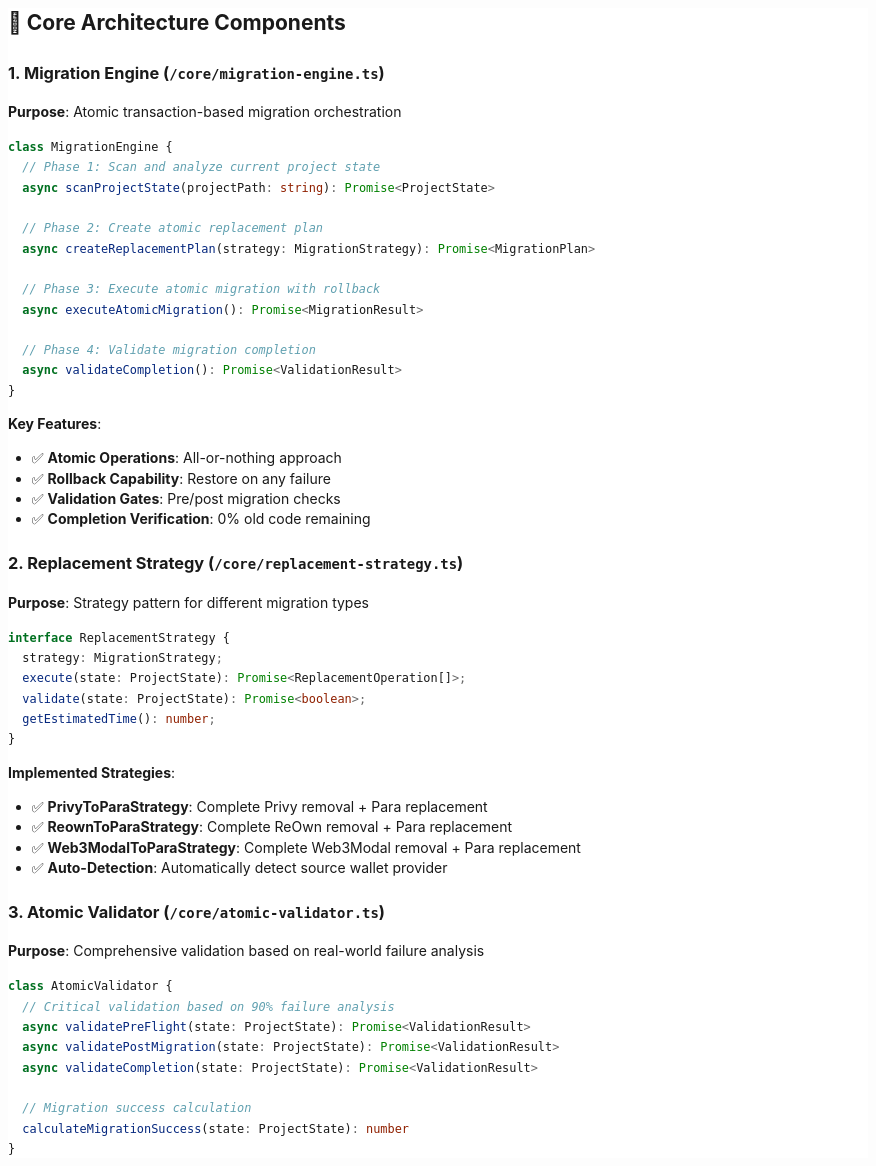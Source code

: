 
## 🔧 **Core Architecture Components**

### **1. Migration Engine (`/core/migration-engine.ts`)**
**Purpose**: Atomic transaction-based migration orchestration

```typescript
class MigrationEngine {
  // Phase 1: Scan and analyze current project state
  async scanProjectState(projectPath: string): Promise<ProjectState>
  
  // Phase 2: Create atomic replacement plan  
  async createReplacementPlan(strategy: MigrationStrategy): Promise<MigrationPlan>
  
  // Phase 3: Execute atomic migration with rollback
  async executeAtomicMigration(): Promise<MigrationResult>
  
  // Phase 4: Validate migration completion
  async validateCompletion(): Promise<ValidationResult>
}
```

**Key Features**:
- ✅ **Atomic Operations**: All-or-nothing approach
- ✅ **Rollback Capability**: Restore on any failure
- ✅ **Validation Gates**: Pre/post migration checks
- ✅ **Completion Verification**: 0% old code remaining

### **2. Replacement Strategy (`/core/replacement-strategy.ts`)**
**Purpose**: Strategy pattern for different migration types

```typescript
interface ReplacementStrategy {
  strategy: MigrationStrategy;
  execute(state: ProjectState): Promise<ReplacementOperation[]>;
  validate(state: ProjectState): Promise<boolean>;
  getEstimatedTime(): number;
}
```

**Implemented Strategies**:
- ✅ **PrivyToParaStrategy**: Complete Privy removal + Para replacement
- ✅ **ReownToParaStrategy**: Complete ReOwn removal + Para replacement  
- ✅ **Web3ModalToParaStrategy**: Complete Web3Modal removal + Para replacement
- ✅ **Auto-Detection**: Automatically detect source wallet provider

### **3. Atomic Validator (`/core/atomic-validator.ts`)**
**Purpose**: Comprehensive validation based on real-world failure analysis

```typescript
class AtomicValidator {
  // Critical validation based on 90% failure analysis
  async validatePreFlight(state: ProjectState): Promise<ValidationResult>
  async validatePostMigration(state: ProjectState): Promise<ValidationResult>
  async validateCompletion(state: ProjectState): Promise<ValidationResult>
  
  // Migration success calculation
  calculateMigrationSuccess(state: ProjectState): number
}
```
